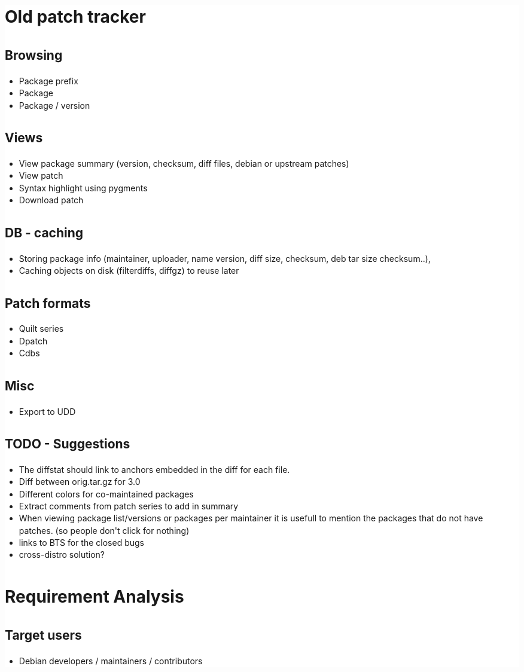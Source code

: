 # Old patch tracker

## Browsing

- Package prefix
- Package
- Package / version

## Views

- View package summary (version, checksum, diff files, debian or upstream patches)
- View patch
- Syntax highlight using pygments
- Download patch

## DB - caching

- Storing package info (maintainer, uploader, name version, diff size, checksum, deb tar
  size checksum..),
- Caching objects on disk (filterdiffs, diffgz) to reuse later

## Patch formats

- Quilt series
- Dpatch
- Cdbs

## Misc

- Export to UDD

## TODO - Suggestions

- The diffstat should link to anchors embedded in the diff for each file.
- Diff between orig.tar.gz for 3.0
- Different colors for co-maintained packages
- Extract comments from patch series to add in summary
- When viewing package list/versions or packages per maintainer it is usefull to mention
  the packages that do not have patches. (so people don't click for nothing)
- links to BTS for the closed bugs
- cross-distro solution?

# Requirement Analysis

## Target users

- Debian developers / maintainers / contributors
